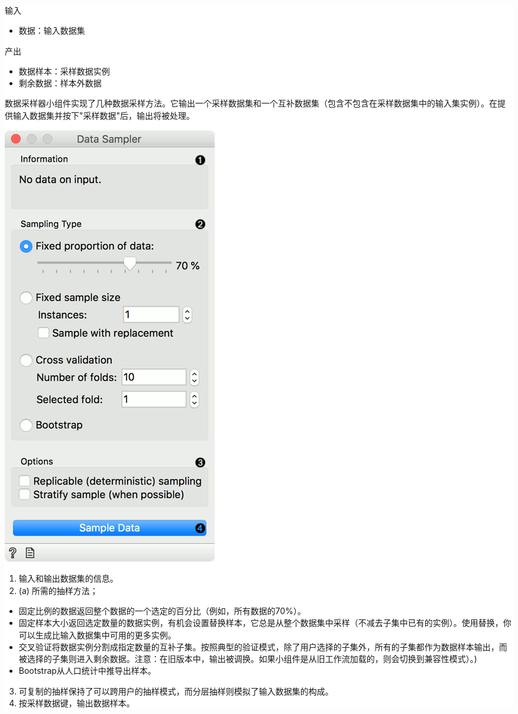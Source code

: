 输入

- 数据：输入数据集

产出

- 数据样本：采样数据实例
- 剩余数据：样本外数据

数据采样器小组件实现了几种数据采样方法。它输出一个采样数据集和一个互补数据集（包含不包含在采样数据集中的输入集实例）。在提供输入数据集并按下"采样数据"后，输出将被处理。

![d7072248cbbad6c05d491a1d86cbb0fc.png](../_resources/148a7c8c45454475a9809dab8d54ff89.png)

1.	输入和输出数据集的信息。
2.	(a) 所需的抽样方法；
- 固定比例的数据返回整个数据的一个选定的百分比（例如，所有数据的70%）。
- 固定样本大小返回选定数量的数据实例，有机会设置替换样本，它总是从整个数据集中采样（不减去子集中已有的实例）。使用替换，你可以生成比输入数据集中可用的更多实例。
- 交叉验证将数据实例分割成指定数量的互补子集。按照典型的验证模式，除了用户选择的子集外，所有的子集都作为数据样本输出，而被选择的子集则进入剩余数据。注意：在旧版本中，输出被调换。如果小组件是从旧工作流加载的，则会切换到兼容性模式）。)
- Bootstrap从人口统计中推导出样本。
3.	可复制的抽样保持了可以跨用户的抽样模式，而分层抽样则模拟了输入数据集的构成。
4.	按采样数据键，输出数据样本。
